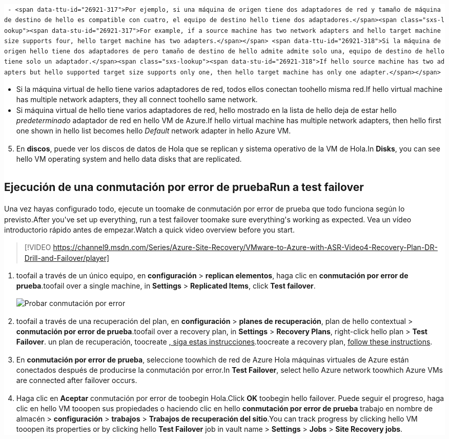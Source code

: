      - <span data-ttu-id="26921-317">Por ejemplo, si una máquina de origen tiene dos adaptadores de red y tamaño de máquina de destino de hello es compatible con cuatro, el equipo de destino hello tiene dos adaptadores.</span><span class="sxs-lookup"><span data-stu-id="26921-317">For example, if a source machine has two network adapters and hello target machine size supports four, hello target machine has two adapters.</span></span> <span data-ttu-id="26921-318">Si la máquina de origen hello tiene dos adaptadores de pero tamaño de destino de hello admite admite solo una, equipo de destino de hello tiene solo un adaptador.</span><span class="sxs-lookup"><span data-stu-id="26921-318">If hello source machine has two adapters but hello supported target size supports only one, then hello target machine has only one adapter.</span></span>     
   - <span data-ttu-id="26921-319">Si la máquina virtual de hello tiene varios adaptadores de red, todos ellos conectan toohello misma red.</span><span class="sxs-lookup"><span data-stu-id="26921-319">If hello virtual machine has multiple network adapters, they all connect toohello same network.</span></span>
   - <span data-ttu-id="26921-320">Si máquina virtual de hello tiene varios adaptadores de red, hello mostrado en la lista de hello deja de estar hello *predeterminado* adaptador de red en hello VM de Azure.</span><span class="sxs-lookup"><span data-stu-id="26921-320">If hello virtual machine has multiple network adapters, then hello first one shown in hello list becomes hello *Default* network adapter in hello Azure VM.</span></span>
5. <span data-ttu-id="26921-321">En **discos**, puede ver los discos de datos de Hola que se replican y sistema operativo de la VM de Hola.</span><span class="sxs-lookup"><span data-stu-id="26921-321">In **Disks**, you can see hello VM operating system and hello data disks that are replicated.</span></span>

## <a name="run-a-test-failover"></a><span data-ttu-id="26921-322">Ejecución de una conmutación por error de prueba</span><span class="sxs-lookup"><span data-stu-id="26921-322">Run a test failover</span></span>

<span data-ttu-id="26921-323">Una vez hayas configurado todo, ejecute un toomake de conmutación por error de prueba que todo funciona según lo previsto.</span><span class="sxs-lookup"><span data-stu-id="26921-323">After you've set up everything, run a test failover toomake sure everything's working as expected.</span></span> <span data-ttu-id="26921-324">Vea un vídeo introductorio rápido antes de empezar.</span><span class="sxs-lookup"><span data-stu-id="26921-324">Watch a quick video overview before you start.</span></span>

>[!VIDEO https://channel9.msdn.com/Series/Azure-Site-Recovery/VMware-to-Azure-with-ASR-Video4-Recovery-Plan-DR-Drill-and-Failover/player]


1. <span data-ttu-id="26921-325">toofail a través de un único equipo, en **configuración** > **replican elementos**, haga clic en **conmutación por error de prueba**.</span><span class="sxs-lookup"><span data-stu-id="26921-325">toofail over a single machine, in **Settings** > **Replicated Items**, click **Test failover**.</span></span>

    ![Probar conmutación por error](./media/site-recovery-vmware-to-azure/TestFailover.png)

2. <span data-ttu-id="26921-327">toofail a través de una recuperación del plan, en **configuración** > **planes de recuperación**, plan de hello contextual > **conmutación por error de prueba**.</span><span class="sxs-lookup"><span data-stu-id="26921-327">toofail over a recovery plan, in **Settings** > **Recovery Plans**, right-click hello plan > **Test Failover**.</span></span> <span data-ttu-id="26921-328">un plan de recuperación, toocreate [, siga estas instrucciones](site-recovery-create-recovery-plans.md).</span><span class="sxs-lookup"><span data-stu-id="26921-328">toocreate a recovery plan, [follow these instructions](site-recovery-create-recovery-plans.md).</span></span>  
3. <span data-ttu-id="26921-329">En **conmutación por error de prueba**, seleccione toowhich de red de Azure Hola máquinas virtuales de Azure están conectados después de producirse la conmutación por error.</span><span class="sxs-lookup"><span data-stu-id="26921-329">In **Test Failover**, select hello Azure network toowhich Azure VMs are connected after failover occurs.</span></span>
4. <span data-ttu-id="26921-330">Haga clic en **Aceptar** conmutación por error de toobegin Hola.</span><span class="sxs-lookup"><span data-stu-id="26921-330">Click **OK** toobegin hello failover.</span></span> <span data-ttu-id="26921-331">Puede seguir el progreso, haga clic en hello VM tooopen sus propiedades o haciendo clic en hello **conmutación por error de prueba** trabajo en nombre de almacén > **configuración** > **trabajos**  >  **Trabajos de recuperación del sitio**.</span><span class="sxs-lookup"><span data-stu-id="26921-331">You can track progress by clicking hello VM tooopen its properties or by clicking hello **Test Failover** job in vault name > **Settings** > **Jobs** > **Site Recovery jobs**.</span></span>